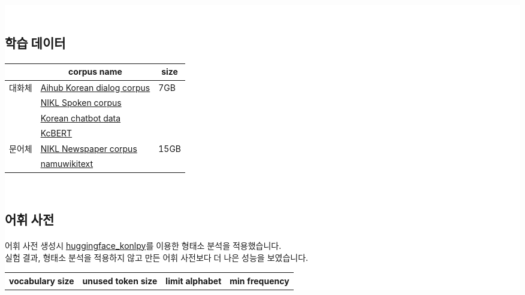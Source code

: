 
<br>

## 학습 데이터


<table class="tg">
<thead>
  <tr>
    <th class="tg-c3ow"></th>
    <th class="tg-c3ow">corpus name</th>
    <th class="tg-c3ow">size</th>
  </tr>
</thead>
<tbody>
  <tr>
    <td class="tg-c3ow" rowspan="4">대화체</td>
    <td class="tg-0pky"><a href="https://aihub.or.kr/aidata/85" target="_blank" rel="noopener noreferrer">Aihub Korean dialog corpus</a></td>
    <td class="tg-c3ow" rowspan="4">7GB</td>
  </tr>
  <tr>
    <td class="tg-0pky"><a href="https://corpus.korean.go.kr/" target="_blank" rel="noopener noreferrer">NIKL Spoken corpus</a></td>
  </tr>
  <tr>
    <td class="tg-0pky"><a href="https://github.com/songys/Chatbot_data" target="_blank" rel="noopener noreferrer">Korean chatbot data</a></td>
  </tr>
  <tr>
    <td class="tg-0pky"><a href="https://github.com/Beomi/KcBERT" target="_blank" rel="noopener noreferrer">KcBERT</a></td>
  </tr>
  <tr>
    <td class="tg-c3ow" rowspan="2">문어체</td>
    <td class="tg-0pky"><a href="https://corpus.korean.go.kr/" target="_blank" rel="noopener noreferrer">NIKL Newspaper corpus</a></td>
    <td class="tg-c3ow" rowspan="2">15GB</td>
  </tr>
  <tr>
    <td class="tg-0pky"><a href="https://github.com/lovit/namuwikitext" target="_blank" rel="noopener noreferrer">namuwikitext</a></td>
  </tr>
</tbody>
</table>

<br>


## 어휘 사전

어휘 사전 생성시 [huggingface_konlpy](https://github.com/lovit/huggingface_konlpy)를 이용한 형태소 분석을 적용했습니다.<br>
실험 결과, 형태소 분석을 적용하지 않고 만든 어휘 사전보다 더 나은 성능을 보였습니다.
<table>
<thead>
  <tr>
    <th>vocabulary size</th>
    <th>unused token size</th>
    <th>limit alphabet</th>
    <th>min frequency</th>
  </tr>
</thead>
<tbody>
  <tr>